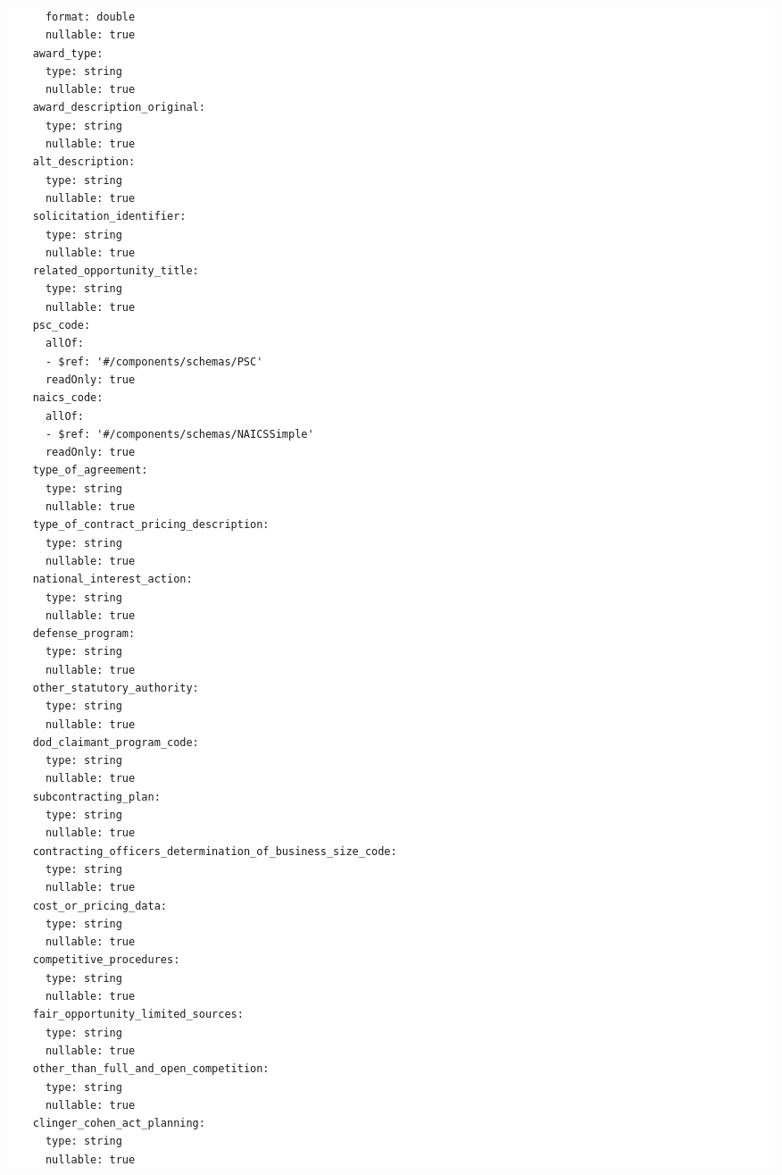           format: double
          nullable: true
        award_type:
          type: string
          nullable: true
        award_description_original:
          type: string
          nullable: true
        alt_description:
          type: string
          nullable: true
        solicitation_identifier:
          type: string
          nullable: true
        related_opportunity_title:
          type: string
          nullable: true
        psc_code:
          allOf:
          - $ref: '#/components/schemas/PSC'
          readOnly: true
        naics_code:
          allOf:
          - $ref: '#/components/schemas/NAICSSimple'
          readOnly: true
        type_of_agreement:
          type: string
          nullable: true
        type_of_contract_pricing_description:
          type: string
          nullable: true
        national_interest_action:
          type: string
          nullable: true
        defense_program:
          type: string
          nullable: true
        other_statutory_authority:
          type: string
          nullable: true
        dod_claimant_program_code:
          type: string
          nullable: true
        subcontracting_plan:
          type: string
          nullable: true
        contracting_officers_determination_of_business_size_code:
          type: string
          nullable: true
        cost_or_pricing_data:
          type: string
          nullable: true
        competitive_procedures:
          type: string
          nullable: true
        fair_opportunity_limited_sources:
          type: string
          nullable: true
        other_than_full_and_open_competition:
          type: string
          nullable: true
        clinger_cohen_act_planning:
          type: string
          nullable: true